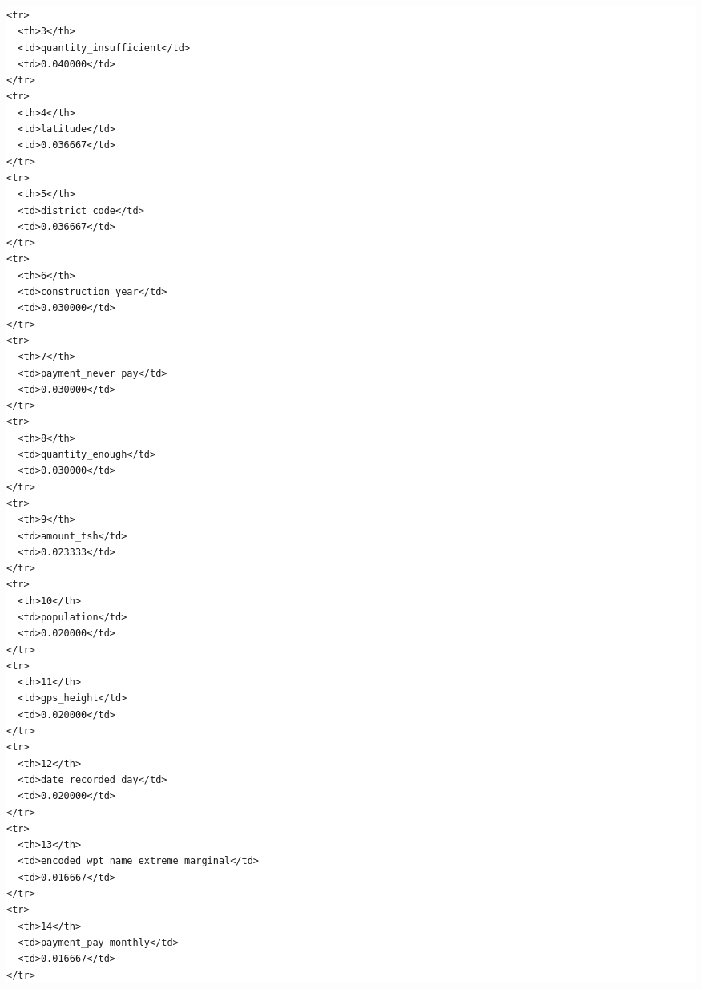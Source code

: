     <tr>
      <th>3</th>
      <td>quantity_insufficient</td>
      <td>0.040000</td>
    </tr>
    <tr>
      <th>4</th>
      <td>latitude</td>
      <td>0.036667</td>
    </tr>
    <tr>
      <th>5</th>
      <td>district_code</td>
      <td>0.036667</td>
    </tr>
    <tr>
      <th>6</th>
      <td>construction_year</td>
      <td>0.030000</td>
    </tr>
    <tr>
      <th>7</th>
      <td>payment_never pay</td>
      <td>0.030000</td>
    </tr>
    <tr>
      <th>8</th>
      <td>quantity_enough</td>
      <td>0.030000</td>
    </tr>
    <tr>
      <th>9</th>
      <td>amount_tsh</td>
      <td>0.023333</td>
    </tr>
    <tr>
      <th>10</th>
      <td>population</td>
      <td>0.020000</td>
    </tr>
    <tr>
      <th>11</th>
      <td>gps_height</td>
      <td>0.020000</td>
    </tr>
    <tr>
      <th>12</th>
      <td>date_recorded_day</td>
      <td>0.020000</td>
    </tr>
    <tr>
      <th>13</th>
      <td>encoded_wpt_name_extreme_marginal</td>
      <td>0.016667</td>
    </tr>
    <tr>
      <th>14</th>
      <td>payment_pay monthly</td>
      <td>0.016667</td>
    </tr>
  </tbody>
</table>
</div>
